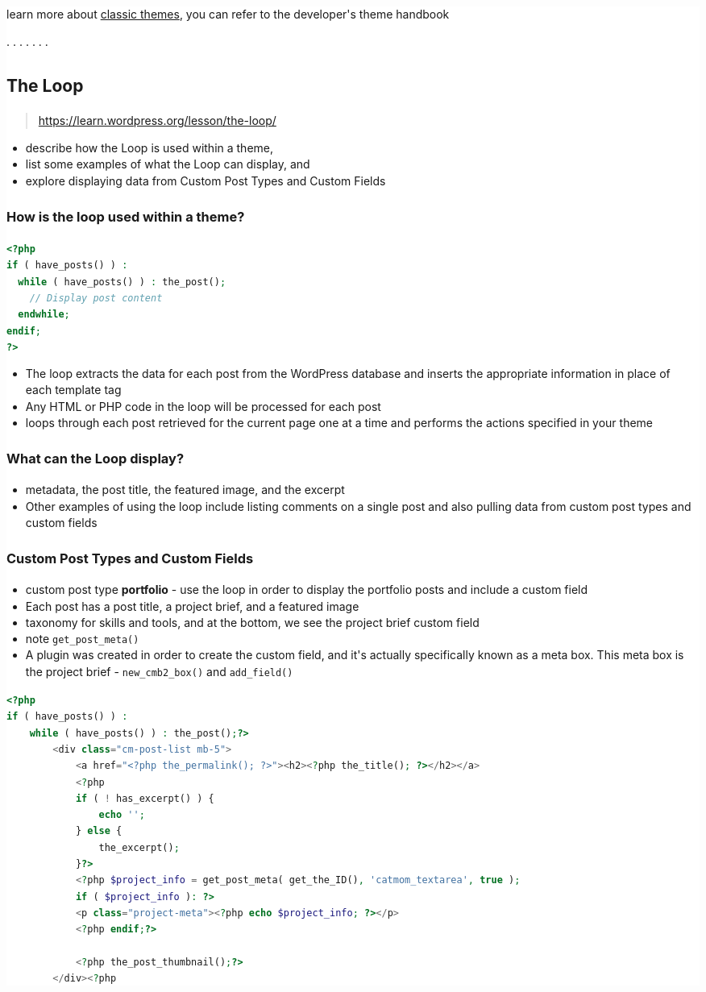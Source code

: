learn more about [classic themes](https://developer.wordpress.org/themes/), you can refer to the developer's theme handbook

. . . . . . .

## The Loop

> https://learn.wordpress.org/lesson/the-loop/

- describe how the Loop is used within a theme,
- list some examples of what the Loop can display, and
- explore displaying data from Custom Post Types and Custom Fields

### How is the loop used within a theme?

```php
<?php
if ( have_posts() ) :
  while ( have_posts() ) : the_post();
    // Display post content
  endwhile;
endif;
?>
```

- The loop extracts the data for each post from the WordPress database and inserts the appropriate information in place of each template tag
- Any HTML or PHP code in the loop will be processed for each post
- loops through each post retrieved for the current page one at a time and performs the actions specified in your theme

### What can the Loop display?

- metadata, the post title, the featured image, and the excerpt
- Other examples of using the loop include listing comments on a single post and also pulling data from custom post types and custom fields

### Custom Post Types and Custom Fields

- custom post type **portfolio** - use the loop in order to display the portfolio posts and include a custom field
- Each post has a post title, a project brief, and a featured image
- taxonomy for skills and tools, and at the bottom, we see the project brief custom field
- note `get_post_meta()`
- A plugin was created in order to create the custom field, and it's actually specifically known as a meta box. This meta box is the project brief - `new_cmb2_box()` and `add_field()`

```php
<?php
if ( have_posts() ) :
	while ( have_posts() ) : the_post();?>
		<div class="cm-post-list mb-5">
			<a href="<?php the_permalink(); ?>"><h2><?php the_title(); ?></h2></a>
			<?php
			if ( ! has_excerpt() ) {
				echo '';
			} else {
				the_excerpt();
			}?>
			<?php $project_info = get_post_meta( get_the_ID(), 'catmom_textarea', true );
			if ( $project_info ): ?>
			<p class="project-meta"><?php echo $project_info; ?></p>
			<?php endif;?>

			<?php the_post_thumbnail();?>
		</div><?php
```